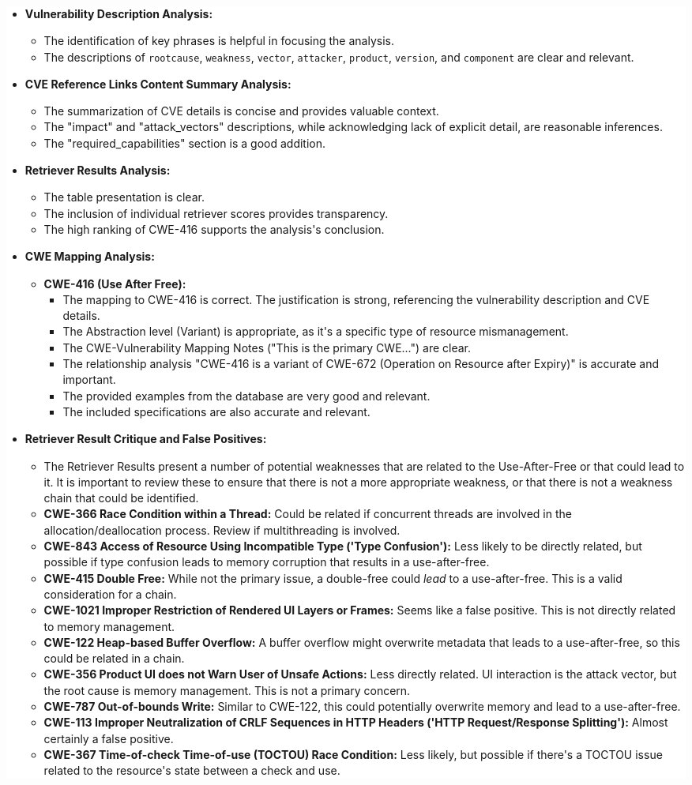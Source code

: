 *   **Vulnerability Description Analysis:**

    *   The identification of key phrases is helpful in focusing the analysis.
    *   The descriptions of `rootcause`, `weakness`, `vector`, `attacker`, `product`, `version`, and `component` are clear and relevant.

*   **CVE Reference Links Content Summary Analysis:**

    *   The summarization of CVE details is concise and provides valuable context.
    *   The "impact" and "attack\_vectors" descriptions, while acknowledging lack of explicit detail, are reasonable inferences.
    *   The "required\_capabilities" section is a good addition.

*   **Retriever Results Analysis:**

    *   The table presentation is clear.
    *   The inclusion of individual retriever scores provides transparency.
    *   The high ranking of CWE-416 supports the analysis's conclusion.

*   **CWE Mapping Analysis:**

    *   **CWE-416 (Use After Free):**
        *   The mapping to CWE-416 is correct. The justification is strong, referencing the vulnerability description and CVE details.
        *   The Abstraction level (Variant) is appropriate, as it's a specific type of resource mismanagement.
        *   The CWE-Vulnerability Mapping Notes ("This is the primary CWE...") are clear.
        *   The relationship analysis "CWE-416 is a variant of CWE-672 (Operation on Resource after Expiry)" is accurate and important.
        *   The provided examples from the database are very good and relevant.
        *   The included specifications are also accurate and relevant.

*   **Retriever Result Critique and False Positives:**
    *   The Retriever Results present a number of potential weaknesses that are related to the Use-After-Free or that could lead to it. It is important to review these to ensure that there is not a more appropriate weakness, or that there is not a weakness chain that could be identified.
    *   **CWE-366 Race Condition within a Thread:** Could be related if concurrent threads are involved in the allocation/deallocation process. Review if multithreading is involved.
    *   **CWE-843 Access of Resource Using Incompatible Type ('Type Confusion'):** Less likely to be directly related, but possible if type confusion leads to memory corruption that results in a use-after-free.
    *   **CWE-415 Double Free:** While not the primary issue, a double-free could *lead* to a use-after-free. This is a valid consideration for a chain.
    *   **CWE-1021 Improper Restriction of Rendered UI Layers or Frames:** Seems like a false positive. This is not directly related to memory management.
    *   **CWE-122 Heap-based Buffer Overflow:** A buffer overflow might overwrite metadata that leads to a use-after-free, so this could be related in a chain.
    *   **CWE-356 Product UI does not Warn User of Unsafe Actions:** Less directly related. UI interaction is the attack vector, but the root cause is memory management. This is not a primary concern.
    *   **CWE-787 Out-of-bounds Write:** Similar to CWE-122, this could potentially overwrite memory and lead to a use-after-free.
    *   **CWE-113 Improper Neutralization of CRLF Sequences in HTTP Headers ('HTTP Request/Response Splitting'):** Almost certainly a false positive.
    *   **CWE-367 Time-of-check Time-of-use (TOCTOU) Race Condition:** Less likely, but possible if there's a TOCTOU issue related to the resource's state between a check and use.
